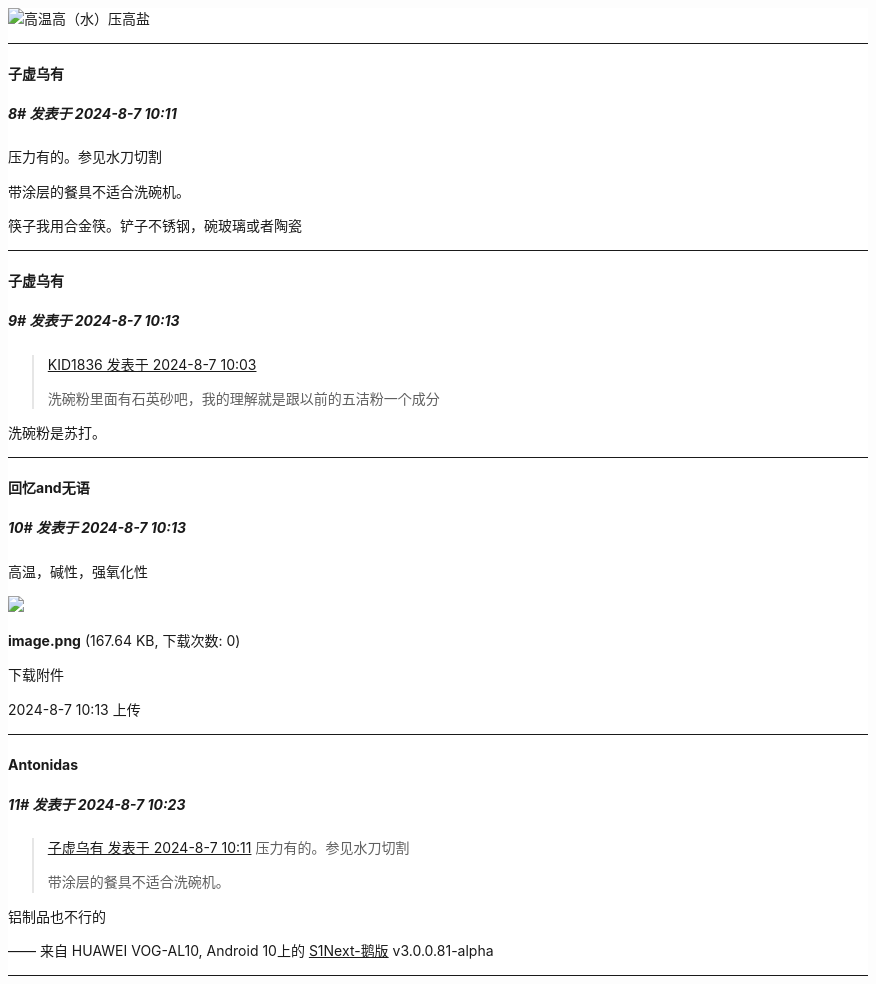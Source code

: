 <img src="https://static.saraba1st.com/image/smiley/face2017/067.png" referrerpolicy="no-referrer">高温高（水）压高盐

*****

####  子虚乌有  
##### 8#       发表于 2024-8-7 10:11

压力有的。参见水刀切割

带涂层的餐具不适合洗碗机。

筷子我用合金筷。铲子不锈钢，碗玻璃或者陶瓷

*****

####  子虚乌有  
##### 9#       发表于 2024-8-7 10:13

<blockquote><a href="httphttps://bbs.saraba1st.com/2b/forum.php?mod=redirect&amp;goto=findpost&amp;pid=65820638&amp;ptid=2194209" target="_blank">KID1836 发表于 2024-8-7 10:03</a>

洗碗粉里面有石英砂吧，我的理解就是跟以前的五洁粉一个成分</blockquote>
洗碗粉是苏打。

*****

####  回忆and无语  
##### 10#       发表于 2024-8-7 10:13

高温，碱性，强氧化性

<img src="https://img.saraba1st.com/forum/202408/07/101307b7w27pw6wp36ssws.png" referrerpolicy="no-referrer">

<strong>image.png</strong> (167.64 KB, 下载次数: 0)

下载附件

2024-8-7 10:13 上传

*****

####  Antonidas  
##### 11#       发表于 2024-8-7 10:23

<blockquote><a href="httphttps://bbs.saraba1st.com/2b/forum.php?mod=redirect&amp;goto=findpost&amp;pid=65820722&amp;ptid=2194209" target="_blank">子虚乌有 发表于 2024-8-7 10:11</a>
压力有的。参见水刀切割

带涂层的餐具不适合洗碗机。</blockquote>
铝制品也不行的

—— 来自 HUAWEI VOG-AL10, Android 10上的 [S1Next-鹅版](https://github.com/ykrank/S1-Next/releases) v3.0.0.81-alpha

*****
